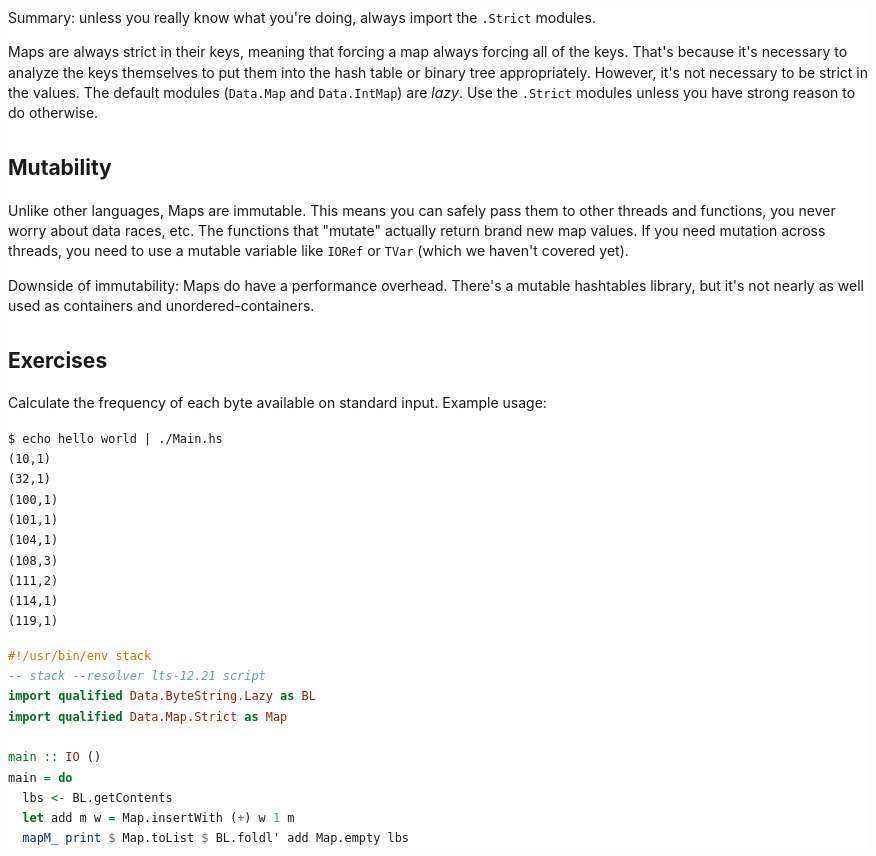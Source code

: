 Summary: unless you really know what you're doing, always import the
`.Strict` modules.

Maps are always strict in their keys, meaning that forcing a map
always forcing all of the keys. That's because it's necessary to
analyze the keys themselves to put them into the hash table or binary
tree appropriately. However, it's not necessary to be strict in the
values. The default modules (`Data.Map` and `Data.IntMap`) are
_lazy_. Use the `.Strict` modules unless you have strong reason to do
otherwise.

## Mutability

Unlike other languages, Maps are immutable. This means you can safely
pass them to other threads and functions, you never worry about data
races, etc. The functions that "mutate" actually return brand new map
values. If you need mutation across threads, you need to use a mutable
variable like `IORef` or `TVar` (which we haven't covered yet).

Downside of immutability: Maps do have a performance overhead. There's
a mutable hashtables library, but it's not nearly as well used as
containers and unordered-containers.

## Exercises

Calculate the frequency of each byte available on standard
input. Example usage:

```
$ echo hello world | ./Main.hs
(10,1)
(32,1)
(100,1)
(101,1)
(104,1)
(108,3)
(111,2)
(114,1)
(119,1)
```

```haskell
#!/usr/bin/env stack
-- stack --resolver lts-12.21 script
import qualified Data.ByteString.Lazy as BL
import qualified Data.Map.Strict as Map

main :: IO ()
main = do
  lbs <- BL.getContents
  let add m w = Map.insertWith (+) w 1 m
  mapM_ print $ Map.toList $ BL.foldl' add Map.empty lbs
```
